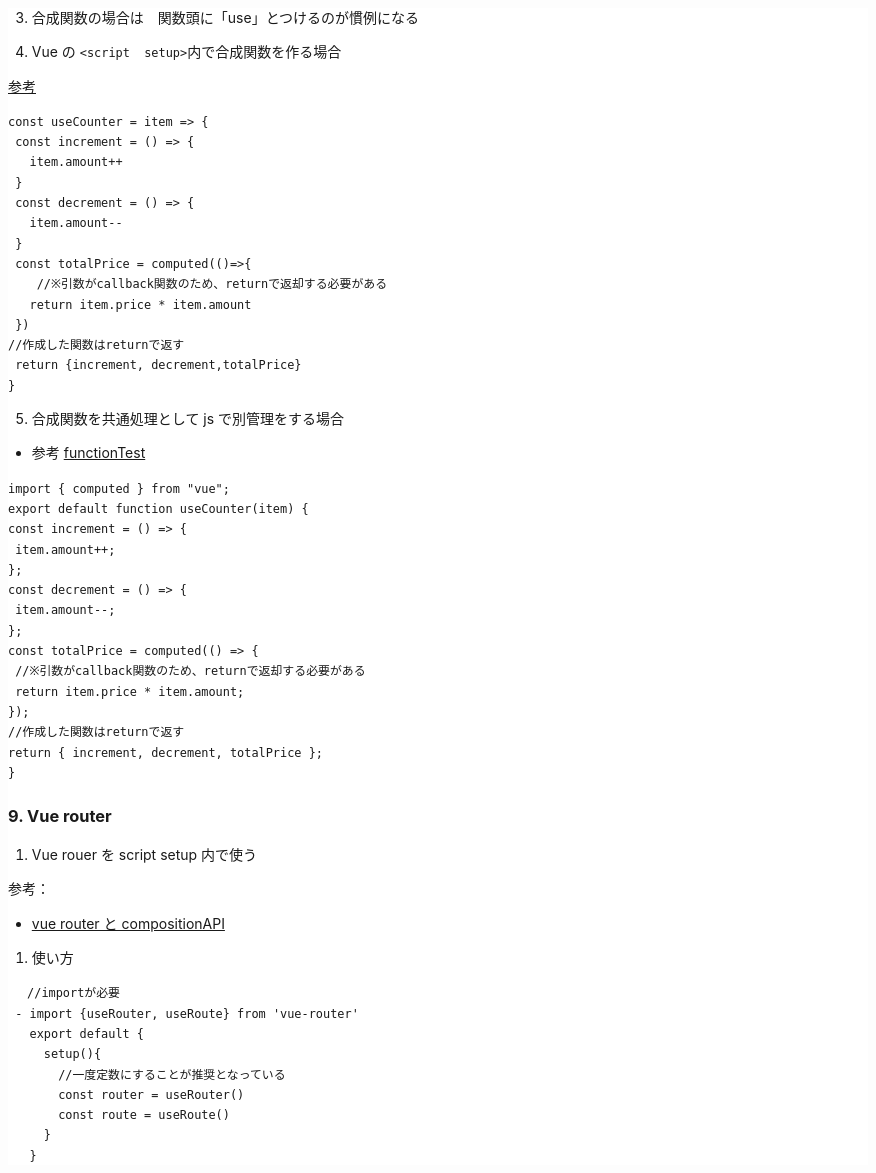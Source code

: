 3. 合成関数の場合は　関数頭に「use」とつけるのが慣例になる

4. Vue の `<script  setup>`内で合成関数を作る場合

[参考](./section10/vue3-test/src/views/FunctionTest.vue)

```
const useCounter = item => {
 const increment = () => {
   item.amount++
 }
 const decrement = () => {
   item.amount--
 }
 const totalPrice = computed(()=>{
    //※引数がcallback関数のため、returnで返却する必要がある
   return item.price * item.amount
 })
//作成した関数はreturnで返す
 return {increment, decrement,totalPrice}
}
```

5. 合成関数を共通処理として js で別管理をする場合

- 参考 [functionTest](./section10/vue3-test/src/composables/useCounter.js)

```
import { computed } from "vue";
export default function useCounter(item) {
const increment = () => {
 item.amount++;
};
const decrement = () => {
 item.amount--;
};
const totalPrice = computed(() => {
 //※引数がcallback関数のため、returnで返却する必要がある
 return item.price * item.amount;
});
//作成した関数はreturnで返す
return { increment, decrement, totalPrice };
}
```

### 9. Vue router

1. Vue rouer を script setup 内で使う

参考：

- [vue router と compositionAPI](https://router.vuejs.org/guide/advanced/composition-api.html)

1.  使い方

```
 　//importが必要
 - import {useRouter, useRoute} from 'vue-router'
   export default {
     setup(){
       //一度定数にすることが推奨となっている
       const router = useRouter()
       const route = useRoute()
     }
   }
```
